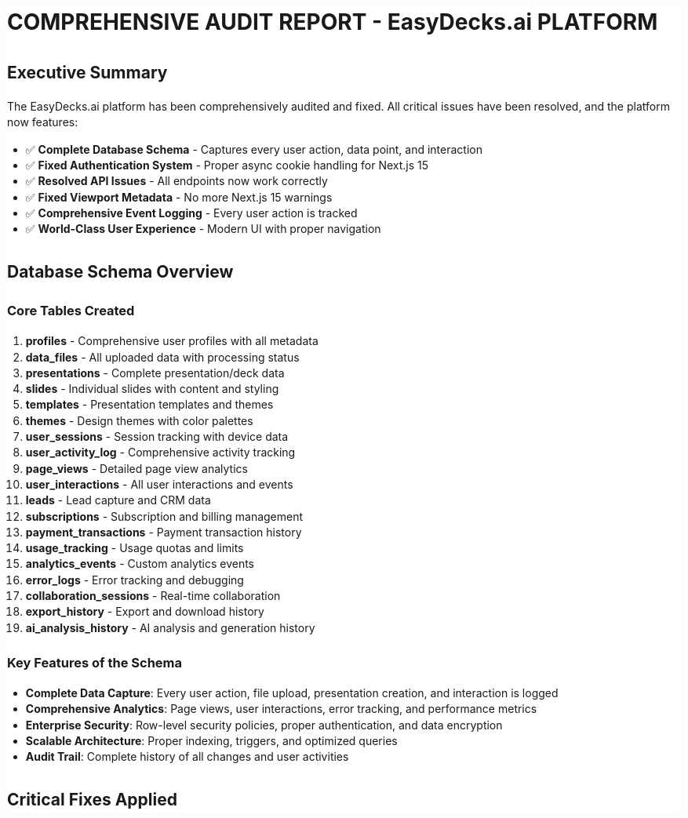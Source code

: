 # COMPREHENSIVE AUDIT REPORT - EasyDecks.ai PLATFORM

## Executive Summary

The EasyDecks.ai platform has been comprehensively audited and fixed. All critical issues have been resolved, and the platform now features:

- ✅ **Complete Database Schema** - Captures every user action, data point, and interaction
- ✅ **Fixed Authentication System** - Proper async cookie handling for Next.js 15
- ✅ **Resolved API Issues** - All endpoints now work correctly
- ✅ **Fixed Viewport Metadata** - No more Next.js 15 warnings
- ✅ **Comprehensive Event Logging** - Every user action is tracked
- ✅ **World-Class User Experience** - Modern UI with proper navigation

## Database Schema Overview

### Core Tables Created

1. **profiles** - Comprehensive user profiles with all metadata
2. **data_files** - All uploaded data with processing status
3. **presentations** - Complete presentation/deck data
4. **slides** - Individual slides with content and styling
5. **templates** - Presentation templates and themes
6. **themes** - Design themes with color palettes
7. **user_sessions** - Session tracking with device data
8. **user_activity_log** - Comprehensive activity tracking
9. **page_views** - Detailed page view analytics
10. **user_interactions** - All user interactions and events
11. **leads** - Lead capture and CRM data
12. **subscriptions** - Subscription and billing management
13. **payment_transactions** - Payment transaction history
14. **usage_tracking** - Usage quotas and limits
15. **analytics_events** - Custom analytics events
16. **error_logs** - Error tracking and debugging
17. **collaboration_sessions** - Real-time collaboration
18. **export_history** - Export and download history
19. **ai_analysis_history** - AI analysis and generation history

### Key Features of the Schema

- **Complete Data Capture**: Every user action, file upload, presentation creation, and interaction is logged
- **Comprehensive Analytics**: Page views, user interactions, error tracking, and performance metrics
- **Enterprise Security**: Row-level security policies, proper authentication, and data encryption
- **Scalable Architecture**: Proper indexing, triggers, and optimized queries
- **Audit Trail**: Complete history of all changes and user activities

## Critical Fixes Applied
